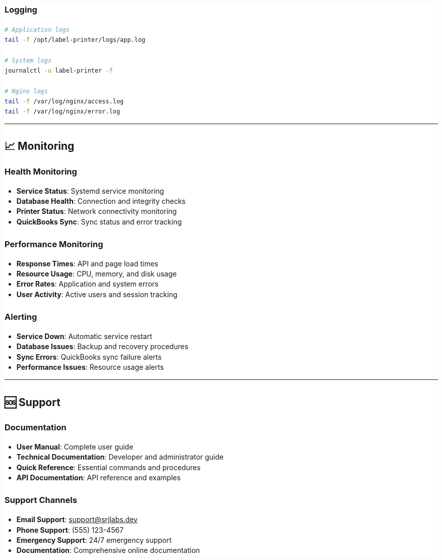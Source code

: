 ### Logging
```bash
# Application logs
tail -f /opt/label-printer/logs/app.log

# System logs
journalctl -u label-printer -f

# Nginx logs
tail -f /var/log/nginx/access.log
tail -f /var/log/nginx/error.log
```

---

## 📈 Monitoring

### Health Monitoring
- **Service Status**: Systemd service monitoring
- **Database Health**: Connection and integrity checks
- **Printer Status**: Network connectivity monitoring
- **QuickBooks Sync**: Sync status and error tracking

### Performance Monitoring
- **Response Times**: API and page load times
- **Resource Usage**: CPU, memory, and disk usage
- **Error Rates**: Application and system errors
- **User Activity**: Active users and session tracking

### Alerting
- **Service Down**: Automatic service restart
- **Database Issues**: Backup and recovery procedures
- **Sync Errors**: QuickBooks sync failure alerts
- **Performance Issues**: Resource usage alerts

---

## 🆘 Support

### Documentation
- **User Manual**: Complete user guide
- **Technical Documentation**: Developer and administrator guide
- **Quick Reference**: Essential commands and procedures
- **API Documentation**: API reference and examples

### Support Channels
- **Email Support**: support@srjlabs.dev
- **Phone Support**: (555) 123-4567
- **Emergency Support**: 24/7 emergency support
- **Documentation**: Comprehensive online documentation
